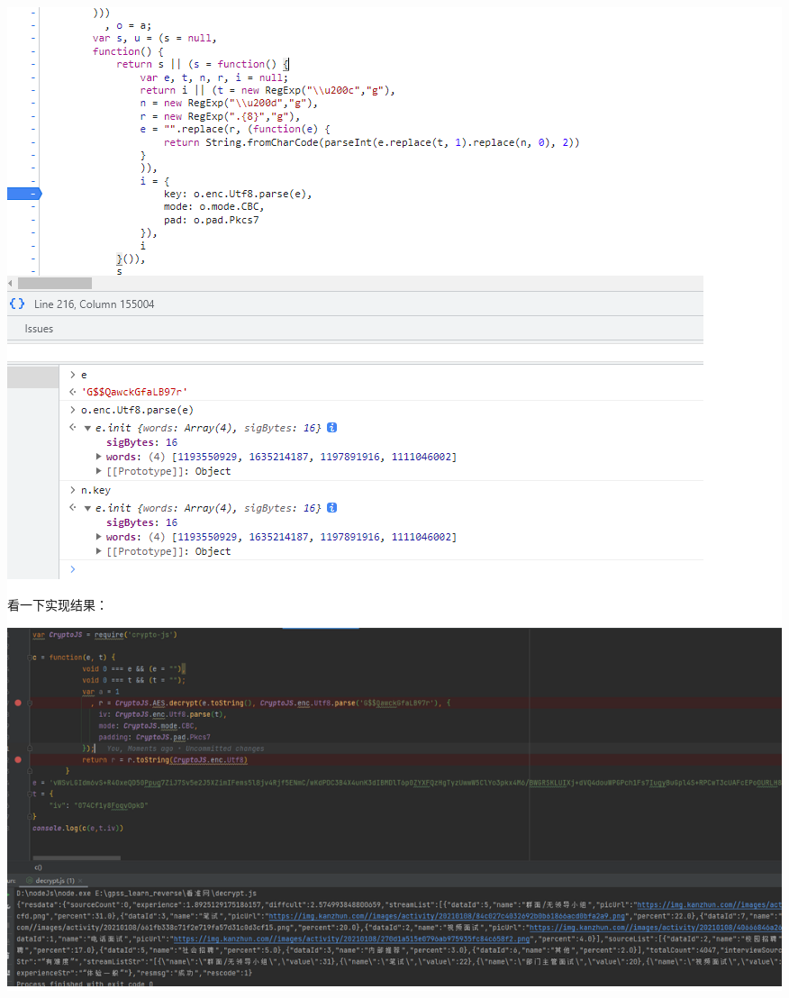 ![image-20230807153727203](./看准网.assets/image-20230807153727203.png)

看一下实现结果：

![image-20230807153806522](./看准网.assets/image-20230807153806522.png)
